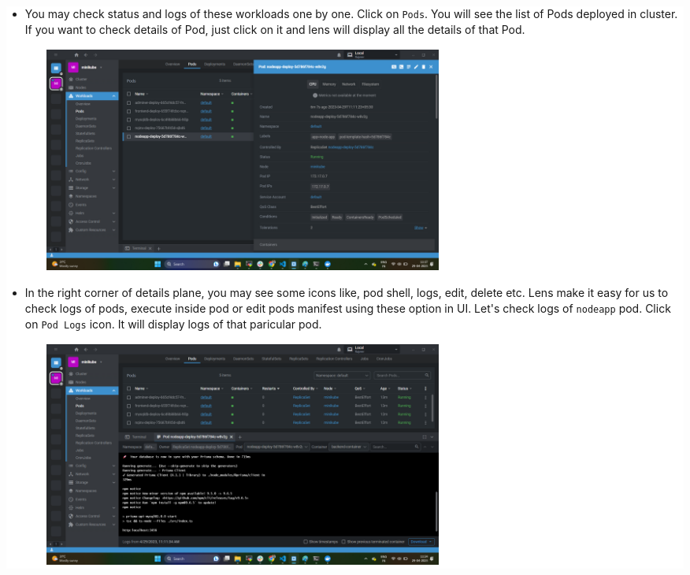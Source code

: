 * You may check status and logs of these workloads one by one. Click on `Pods`. You will see the list of Pods deployed in cluster. If you want to check details of Pod, just click on it and lens will display all the details of that Pod. 
<img src="./Images/Pods.png" width="600" height="280"/> 
     &nbsp;<br>

* In the right corner of details plane, you may see some icons like, pod shell, logs, edit, delete etc. Lens make it easy for us to check logs of pods, execute inside pod or edit pods manifest using these option in UI. Let's check logs of `nodeapp` pod. Click on `Pod Logs` icon. It will display logs of that paricular pod. 
<img src="./Images/nodeapp-logs.png" width="600" height="280"/> 
     &nbsp;<br> 
